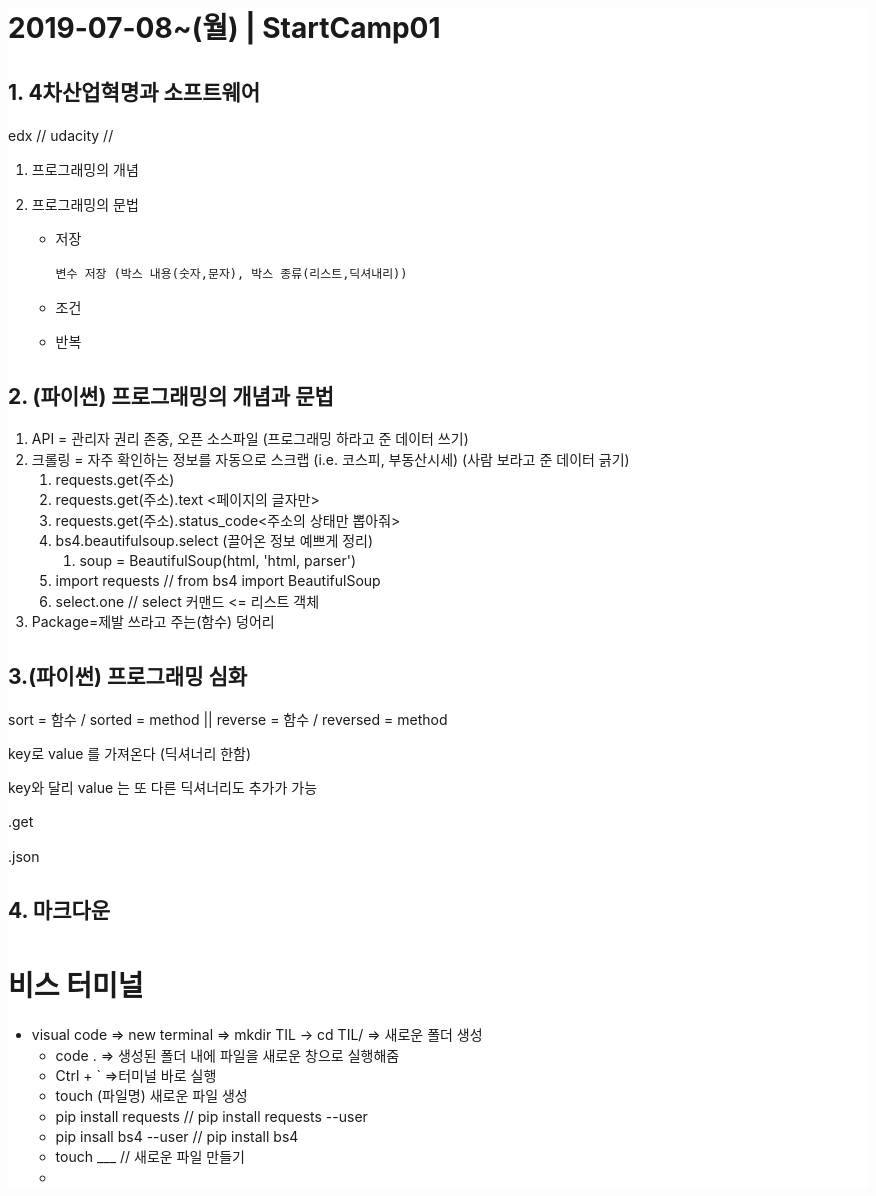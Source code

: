 # 2019-07-08~(월) | StartCamp01

## 1. 4차산업혁명과 소프트웨어

edx // udacity // 

1. 프로그래밍의 개념

2. 프로그래밍의 문법

   - 저장

     ```
     변수 저장 (박스 내용(숫자,문자), 박스 종류(리스트,딕셔내리))
     ```

   - 조건

   - 반복

## 2. (파이썬) 프로그래밍의 개념과 문법

1. API = 관리자 권리 존중, 오픈 소스파일 (프로그래밍 하라고 준 데이터 쓰기)
2. 크롤링 = 자주 확인하는 정보를 자동으로 스크랩 (i.e. 코스피, 부동산시세) (사람 보라고 준 데이터 긁기)
   1. requests.get(주소)
   2. requests.get(주소).text <페이지의 글자만>
   3. requests.get(주소).status_code<주소의 상태만 뽑아줘>
   4. bs4.beautifulsoup.select (끌어온 정보 예쁘게 정리)
      1. soup = BeautifulSoup(html, 'html, parser')
   5. import requests // from bs4 import BeautifulSoup
   6. select.one // select 커맨드 <= 리스트 객체
3. Package=제발 쓰라고 주는(함수) 덩어리

## 3.(파이썬) 프로그래밍 심화

sort = 함수 / sorted = method  || reverse = 함수 / reversed = method

key로 value 를 가져온다 (딕셔너리 한함)

key와 달리 value 는 또 다른 딕셔너리도 추가가 가능

.get

.json

## 4. 마크다운

# 비스 터미널



- visual code => new terminal => mkdir TIL -> cd TIL/ => 새로운 폴더 생성
  - code . => 생성된 폴더 내에 파일을 새로운 창으로 실행해줌
  - Ctrl + ` =>터미널 바로 실행
  - touch (파일명) 새로운 파일 생성
  - pip install requests // pip install requests --user
  - pip insall bs4 --user // pip install bs4
  - touch ___ // 새로운 파일 만들기
  - 
